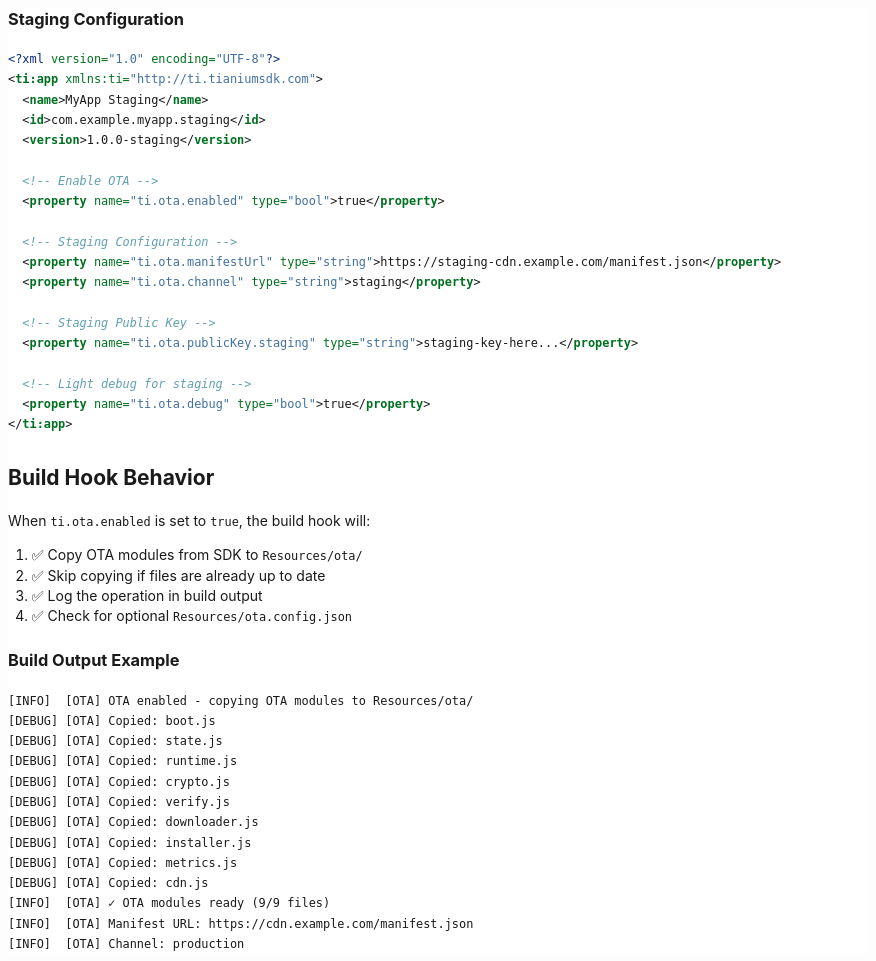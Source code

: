 ### Staging Configuration

```xml
<?xml version="1.0" encoding="UTF-8"?>
<ti:app xmlns:ti="http://ti.tianiumsdk.com">
  <name>MyApp Staging</name>
  <id>com.example.myapp.staging</id>
  <version>1.0.0-staging</version>
  
  <!-- Enable OTA -->
  <property name="ti.ota.enabled" type="bool">true</property>
  
  <!-- Staging Configuration -->
  <property name="ti.ota.manifestUrl" type="string">https://staging-cdn.example.com/manifest.json</property>
  <property name="ti.ota.channel" type="string">staging</property>
  
  <!-- Staging Public Key -->
  <property name="ti.ota.publicKey.staging" type="string">staging-key-here...</property>
  
  <!-- Light debug for staging -->
  <property name="ti.ota.debug" type="bool">true</property>
</ti:app>
```

## Build Hook Behavior

When `ti.ota.enabled` is set to `true`, the build hook will:

1. ✅ Copy OTA modules from SDK to `Resources/ota/`
2. ✅ Skip copying if files are already up to date
3. ✅ Log the operation in build output
4. ✅ Check for optional `Resources/ota.config.json`

### Build Output Example

```
[INFO]  [OTA] OTA enabled - copying OTA modules to Resources/ota/
[DEBUG] [OTA] Copied: boot.js
[DEBUG] [OTA] Copied: state.js
[DEBUG] [OTA] Copied: runtime.js
[DEBUG] [OTA] Copied: crypto.js
[DEBUG] [OTA] Copied: verify.js
[DEBUG] [OTA] Copied: downloader.js
[DEBUG] [OTA] Copied: installer.js
[DEBUG] [OTA] Copied: metrics.js
[DEBUG] [OTA] Copied: cdn.js
[INFO]  [OTA] ✓ OTA modules ready (9/9 files)
[INFO]  [OTA] Manifest URL: https://cdn.example.com/manifest.json
[INFO]  [OTA] Channel: production
```
